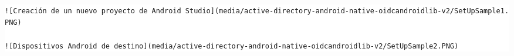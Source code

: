 	![Creación de un nuevo proyecto de Android Studio](media/active-directory-android-native-oidcandroidlib-v2/SetUpSample1.PNG)

	![Dispositivos Android de destino](media/active-directory-android-native-oidcandroidlib-v2/SetUpSample2.PNG)
